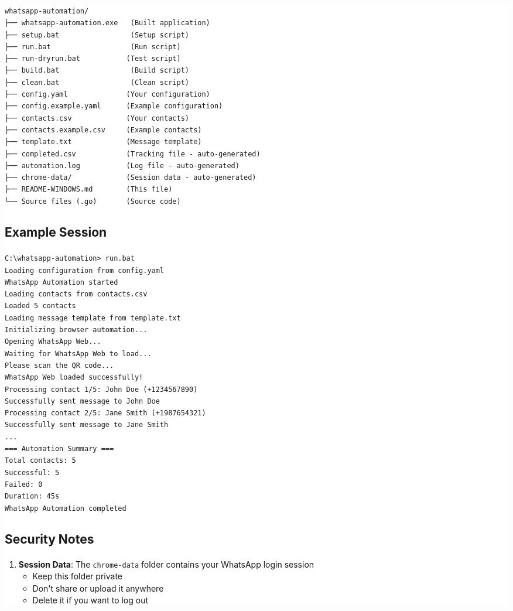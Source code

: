 ```
whatsapp-automation/
├── whatsapp-automation.exe   (Built application)
├── setup.bat                 (Setup script)
├── run.bat                   (Run script)
├── run-dryrun.bat           (Test script)
├── build.bat                 (Build script)
├── clean.bat                 (Clean script)
├── config.yaml              (Your configuration)
├── config.example.yaml      (Example configuration)
├── contacts.csv             (Your contacts)
├── contacts.example.csv     (Example contacts)
├── template.txt             (Message template)
├── completed.csv            (Tracking file - auto-generated)
├── automation.log           (Log file - auto-generated)
├── chrome-data/             (Session data - auto-generated)
├── README-WINDOWS.md        (This file)
└── Source files (.go)       (Source code)
```

## Example Session

```
C:\whatsapp-automation> run.bat
Loading configuration from config.yaml
WhatsApp Automation started
Loading contacts from contacts.csv
Loaded 5 contacts
Loading message template from template.txt
Initializing browser automation...
Opening WhatsApp Web...
Waiting for WhatsApp Web to load...
Please scan the QR code...
WhatsApp Web loaded successfully!
Processing contact 1/5: John Doe (+1234567890)
Successfully sent message to John Doe
Processing contact 2/5: Jane Smith (+1987654321)
Successfully sent message to Jane Smith
...
=== Automation Summary ===
Total contacts: 5
Successful: 5
Failed: 0
Duration: 45s
WhatsApp Automation completed
```

## Security Notes

1. **Session Data**: The `chrome-data` folder contains your WhatsApp login session
   - Keep this folder private
   - Don't share or upload it anywhere
   - Delete it if you want to log out
